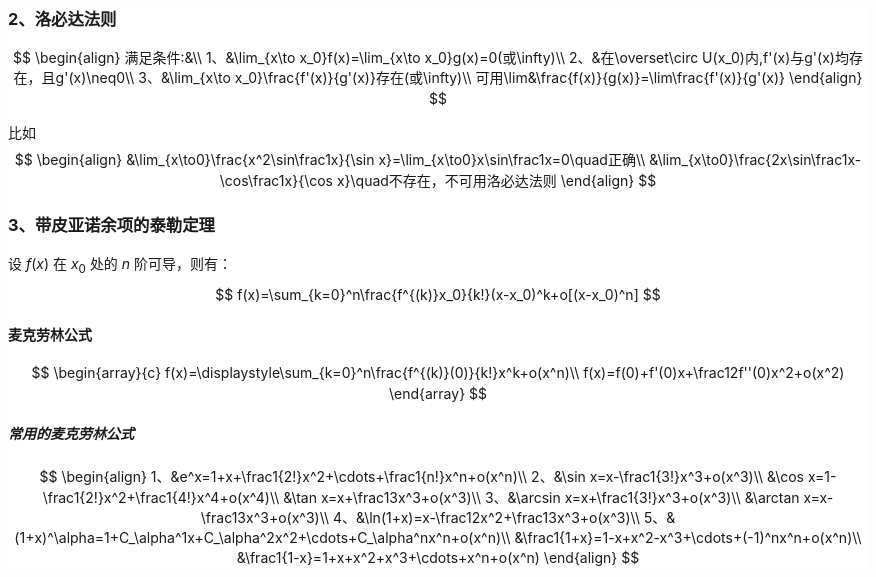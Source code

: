 ### 2、洛必达法则

$$
\begin{align}
满足条件:&\\
1、&\lim_{x\to x_0}f(x)=\lim_{x\to x_0}g(x)=0(或\infty)\\
2、&在\overset\circ U(x_0)内,f'(x)与g'(x)均存在，且g'(x)\neq0\\
3、&\lim_{x\to x_0}\frac{f'(x)}{g'(x)}存在(或\infty)\\
可用\lim&\frac{f(x)}{g(x)}=\lim\frac{f'(x)}{g'(x)}
\end{align}
$$

比如
$$
\begin{align}
&\lim_{x\to0}\frac{x^2\sin\frac1x}{\sin x}=\lim_{x\to0}x\sin\frac1x=0\quad正确\\
&\lim_{x\to0}\frac{2x\sin\frac1x-\cos\frac1x}{\cos x}\quad不存在，不可用洛必达法则
\end{align}
$$

### 3、带皮亚诺余项的泰勒定理

设 $f(x)$ 在 $x_0$ 处的 $n$ 阶可导，则有：
$$
f(x)=\sum_{k=0}^n\frac{f^{(k)}x_0}{k!}(x-x_0)^k+o[(x-x_0)^n]
$$

#### 麦克劳林公式

$$
\begin{array}{c}
f(x)=\displaystyle\sum_{k=0}^n\frac{f^{(k)}(0)}{k!}x^k+o(x^n)\\
f(x)=f(0)+f'(0)x+\frac12f''(0)x^2+o(x^2)
\end{array}
$$

##### 常用的麦克劳林公式

$$
\begin{align}
1、&e^x=1+x+\frac1{2!}x^2+\cdots+\frac1{n!}x^n+o(x^n)\\
2、&\sin x=x-\frac1{3!}x^3+o(x^3)\\
&\cos x=1-\frac1{2!}x^2+\frac1{4!}x^4+o(x^4)\\
&\tan x=x+\frac13x^3+o(x^3)\\
3、&\arcsin x=x+\frac1{3!}x^3+o(x^3)\\
&\arctan x=x-\frac13x^3+o(x^3)\\
4、&\ln(1+x)=x-\frac12x^2+\frac13x^3+o(x^3)\\
5、&(1+x)^\alpha=1+C_\alpha^1x+C_\alpha^2x^2+\cdots+C_\alpha^nx^n+o(x^n)\\
&\frac1{1+x}=1-x+x^2-x^3+\cdots+(-1)^nx^n+o(x^n)\\
&\frac1{1-x}=1+x+x^2+x^3+\cdots+x^n+o(x^n)
\end{align}
$$

